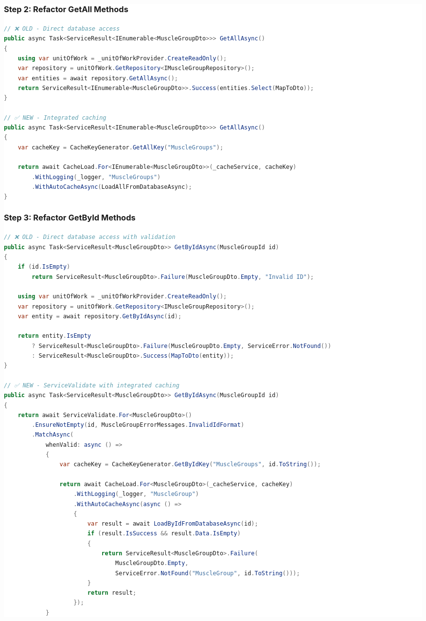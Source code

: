 ### Step 2: Refactor GetAll Methods
```csharp
// ❌ OLD - Direct database access
public async Task<ServiceResult<IEnumerable<MuscleGroupDto>>> GetAllAsync()
{
    using var unitOfWork = _unitOfWorkProvider.CreateReadOnly();
    var repository = unitOfWork.GetRepository<IMuscleGroupRepository>();
    var entities = await repository.GetAllAsync();
    return ServiceResult<IEnumerable<MuscleGroupDto>>.Success(entities.Select(MapToDto));
}

// ✅ NEW - Integrated caching
public async Task<ServiceResult<IEnumerable<MuscleGroupDto>>> GetAllAsync()
{
    var cacheKey = CacheKeyGenerator.GetAllKey("MuscleGroups");
    
    return await CacheLoad.For<IEnumerable<MuscleGroupDto>>(_cacheService, cacheKey)
        .WithLogging(_logger, "MuscleGroups")
        .WithAutoCacheAsync(LoadAllFromDatabaseAsync);
}
```

### Step 3: Refactor GetById Methods
```csharp
// ❌ OLD - Direct database access with validation
public async Task<ServiceResult<MuscleGroupDto>> GetByIdAsync(MuscleGroupId id)
{
    if (id.IsEmpty)
        return ServiceResult<MuscleGroupDto>.Failure(MuscleGroupDto.Empty, "Invalid ID");
    
    using var unitOfWork = _unitOfWorkProvider.CreateReadOnly();
    var repository = unitOfWork.GetRepository<IMuscleGroupRepository>();
    var entity = await repository.GetByIdAsync(id);
    
    return entity.IsEmpty
        ? ServiceResult<MuscleGroupDto>.Failure(MuscleGroupDto.Empty, ServiceError.NotFound())
        : ServiceResult<MuscleGroupDto>.Success(MapToDto(entity));
}

// ✅ NEW - ServiceValidate with integrated caching
public async Task<ServiceResult<MuscleGroupDto>> GetByIdAsync(MuscleGroupId id)
{
    return await ServiceValidate.For<MuscleGroupDto>()
        .EnsureNotEmpty(id, MuscleGroupErrorMessages.InvalidIdFormat)
        .MatchAsync(
            whenValid: async () =>
            {
                var cacheKey = CacheKeyGenerator.GetByIdKey("MuscleGroups", id.ToString());
                
                return await CacheLoad.For<MuscleGroupDto>(_cacheService, cacheKey)
                    .WithLogging(_logger, "MuscleGroup")
                    .WithAutoCacheAsync(async () =>
                    {
                        var result = await LoadByIdFromDatabaseAsync(id);
                        if (result.IsSuccess && result.Data.IsEmpty)
                        {
                            return ServiceResult<MuscleGroupDto>.Failure(
                                MuscleGroupDto.Empty,
                                ServiceError.NotFound("MuscleGroup", id.ToString()));
                        }
                        return result;
                    });
            }
```